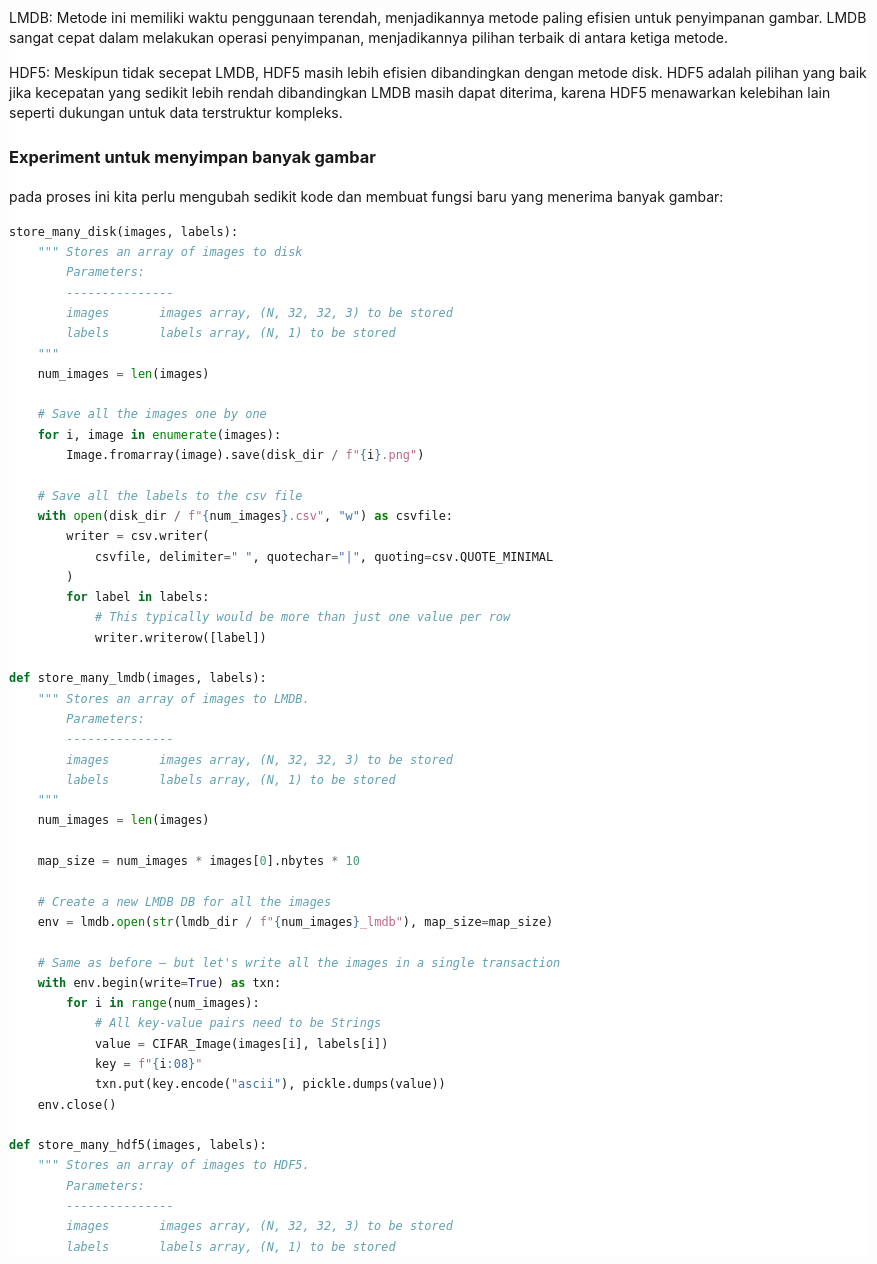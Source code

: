 LMDB: Metode ini memiliki waktu penggunaan terendah, menjadikannya metode paling efisien untuk penyimpanan gambar. LMDB sangat cepat dalam melakukan operasi penyimpanan, menjadikannya pilihan terbaik di antara ketiga metode.

HDF5: Meskipun tidak secepat LMDB, HDF5 masih lebih efisien dibandingkan dengan metode disk. HDF5 adalah pilihan yang baik jika kecepatan yang sedikit lebih rendah dibandingkan LMDB masih dapat diterima, karena HDF5 menawarkan kelebihan lain seperti dukungan untuk data terstruktur kompleks.

### Experiment untuk menyimpan banyak gambar

pada proses ini kita perlu mengubah sedikit kode dan membuat fungsi baru yang menerima banyak gambar:

```python
store_many_disk(images, labels):
    """ Stores an array of images to disk
        Parameters:
        ---------------
        images       images array, (N, 32, 32, 3) to be stored
        labels       labels array, (N, 1) to be stored
    """
    num_images = len(images)

    # Save all the images one by one
    for i, image in enumerate(images):
        Image.fromarray(image).save(disk_dir / f"{i}.png")

    # Save all the labels to the csv file
    with open(disk_dir / f"{num_images}.csv", "w") as csvfile:
        writer = csv.writer(
            csvfile, delimiter=" ", quotechar="|", quoting=csv.QUOTE_MINIMAL
        )
        for label in labels:
            # This typically would be more than just one value per row
            writer.writerow([label])

def store_many_lmdb(images, labels):
    """ Stores an array of images to LMDB.
        Parameters:
        ---------------
        images       images array, (N, 32, 32, 3) to be stored
        labels       labels array, (N, 1) to be stored
    """
    num_images = len(images)

    map_size = num_images * images[0].nbytes * 10

    # Create a new LMDB DB for all the images
    env = lmdb.open(str(lmdb_dir / f"{num_images}_lmdb"), map_size=map_size)

    # Same as before — but let's write all the images in a single transaction
    with env.begin(write=True) as txn:
        for i in range(num_images):
            # All key-value pairs need to be Strings
            value = CIFAR_Image(images[i], labels[i])
            key = f"{i:08}"
            txn.put(key.encode("ascii"), pickle.dumps(value))
    env.close()

def store_many_hdf5(images, labels):
    """ Stores an array of images to HDF5.
        Parameters:
        ---------------
        images       images array, (N, 32, 32, 3) to be stored
        labels       labels array, (N, 1) to be stored
```